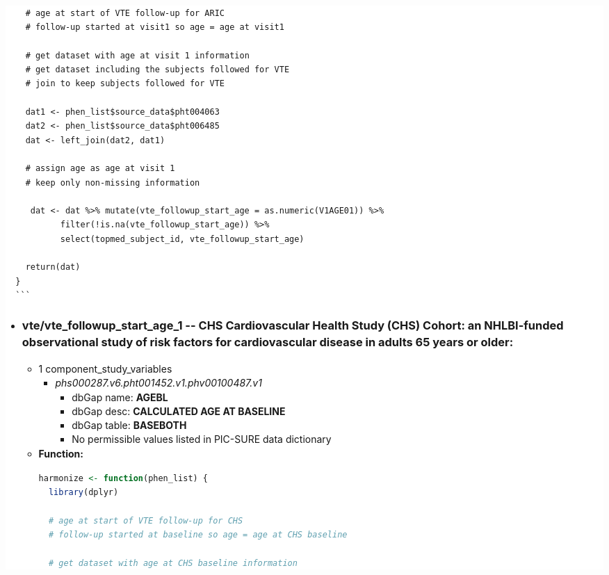         # age at start of VTE follow-up for ARIC
        # follow-up started at visit1 so age = age at visit1
      
        # get dataset with age at visit 1 information
        # get dataset including the subjects followed for VTE
        # join to keep subjects followed for VTE
      
        dat1 <- phen_list$source_data$pht004063
        dat2 <- phen_list$source_data$pht006485
        dat <- left_join(dat2, dat1)
      
        # assign age as age at visit 1
        # keep only non-missing information
      
         dat <- dat %>% mutate(vte_followup_start_age = as.numeric(V1AGE01)) %>%
               filter(!is.na(vte_followup_start_age)) %>%
               select(topmed_subject_id, vte_followup_start_age)
      
        return(dat)
      }
      ```
<a id="vte_followup_start_age_1-chs"></a>
  * ### vte/vte_followup_start_age_1 -- **CHS Cardiovascular Health Study (CHS) Cohort: an NHLBI-funded observational study of risk factors for cardiovascular disease in adults 65 years or older**:
    * 1 component_study_variables
      * _phs000287.v6.pht001452.v1.phv00100487.v1_
        * dbGap name: **AGEBL**
        * dbGap desc: **CALCULATED AGE AT BASELINE**
        * dbGap table: **BASEBOTH**
         * No permissible values listed in PIC-SURE data dictionary
    * **Function:**
      ```r
      harmonize <- function(phen_list) {
        library(dplyr)
      
        # age at start of VTE follow-up for CHS
        # follow-up started at baseline so age = age at CHS baseline
      
        # get dataset with age at CHS baseline information
      